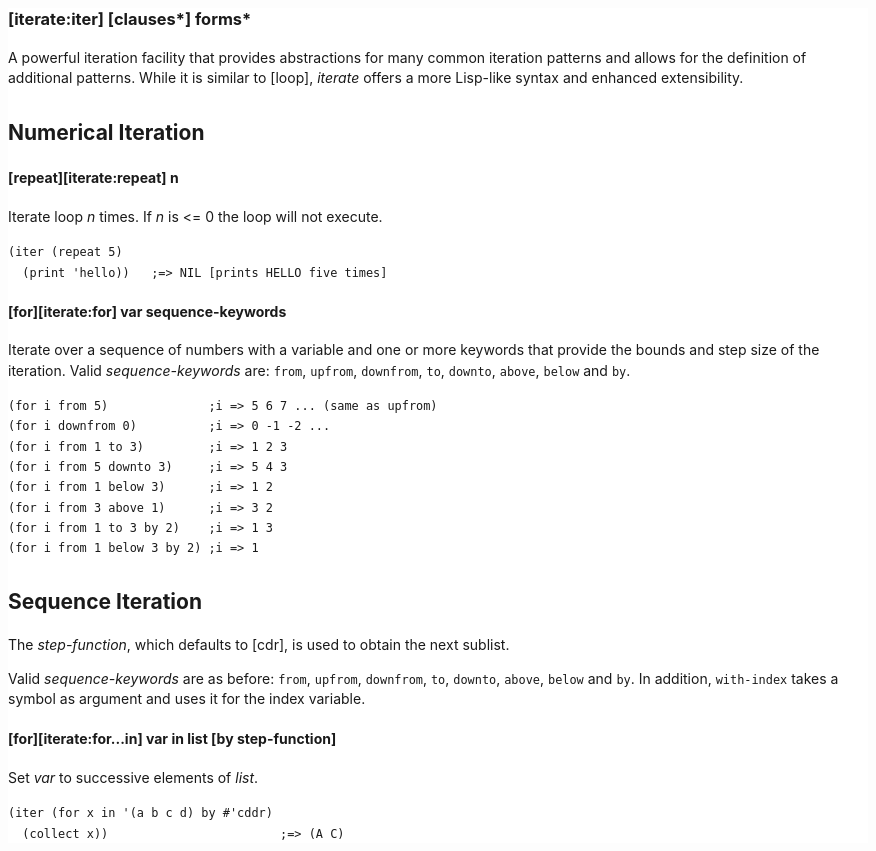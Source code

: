 ### [iterate:iter] \[clauses\*\] forms\*

A powerful iteration facility that provides abstractions for
many common iteration patterns and allows for the definition
of additional patterns. While it is similar to [loop],
*iterate* offers a more Lisp-like syntax and enhanced
extensibility.

## Numerical Iteration

#### [repeat][iterate:repeat] n

Iterate loop *n* times. If *n* is <= 0 the loop will not execute.

~~~
(iter (repeat 5)
  (print 'hello))   ;=> NIL [prints HELLO five times]
~~~

#### [for][iterate:for] var sequence-keywords

Iterate over a sequence of numbers with a variable and one
or more keywords that provide the bounds and step size of
the iteration. Valid *sequence-keywords* are: `from`,
`upfrom`, `downfrom`, `to`, `downto`, `above`, `below` and `by`.

~~~
(for i from 5)              ;i => 5 6 7 ... (same as upfrom)
(for i downfrom 0)          ;i => 0 -1 -2 ...
(for i from 1 to 3)         ;i => 1 2 3
(for i from 5 downto 3)     ;i => 5 4 3
(for i from 1 below 3)      ;i => 1 2
(for i from 3 above 1)      ;i => 3 2
(for i from 1 to 3 by 2)    ;i => 1 3
(for i from 1 below 3 by 2) ;i => 1
~~~


## Sequence Iteration

The *step-function*, which defaults to [cdr], is used to
obtain the next sublist.

Valid *sequence-keywords* are as before: `from`, `upfrom`,
`downfrom`, `to`, `downto`, `above`, `below` and
`by`. In addition, `with-index` takes a symbol as argument
and uses it for the index variable.

#### [for][iterate:for...in] var __in__ list \[__by__ step-function\]

Set *var* to successive elements of *list*.

~~~
(iter (for x in '(a b c d) by #'cddr)
  (collect x))                        ;=> (A C)
~~~
